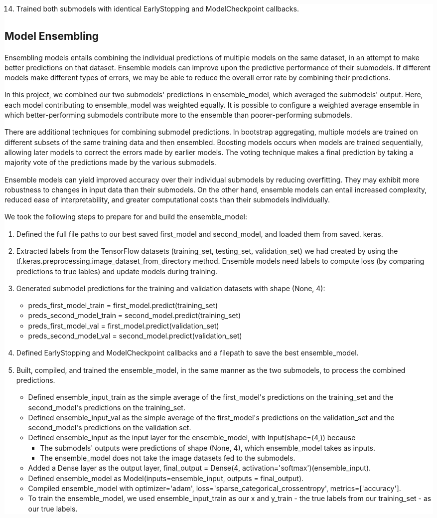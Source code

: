 14. Trained both submodels with identical EarlyStopping and ModelCheckpoint callbacks.  
  
  
## Model Ensembling  
  
Ensembling models entails combining the individual predictions of multiple models on the same dataset, in an attempt to make better predictions on that dataset. Ensemble models can improve upon the predictive performance of their submodels. If different models make different types of errors, we may be able to reduce the overall error rate by combining their predictions. 

In this project, we combined our two submodels' predictions in ensemble_model, which averaged the submodels' output. Here, each model contributing to ensemble_model was weighted equally. It is possible to configure a weighted average ensemble in which better-performing submodels contribute more to the ensemble than poorer-performing submodels. 

There are additional techniques for combining submodel predictions. In bootstrap aggregating, multiple models are trained on different subsets of the same training data and then ensembled. Boosting models occurs when models are trained sequentially, allowing later models to correct the errors made by earlier models. The voting technique makes a final prediction by taking a majority vote of the predictions made by the various submodels. 

Ensemble models can yield improved accuracy over their individual submodels by reducing overfitting. They may exhibit more robustness to changes in input data than their submodels. On the other hand, ensemble models can entail increased complexity, reduced ease of interpretability, and greater computational costs than their submodels individually.    
  
  
We took the following steps to prepare for and build the ensemble_model:

1. Defined the full file paths to our best saved first_model and second_model, and loaded them from saved. keras.
   
2. Extracted labels from the TensorFlow datasets (training_set, testing_set, validation_set) we had created by using the tf.keras.preprocessing.image_dataset_from_directory method. Ensemble models need labels to compute loss (by comparing predictions to true lables) and update models during training. 
  
3. Generated submodel predictions for the training and validation datasets with shape (None, 4):  
    * preds_first_model_train = first_model.predict(training_set)
    * preds_second_model_train = second_model.predict(training_set)
    * preds_first_model_val = first_model.predict(validation_set)
    * preds_second_model_val = second_model.predict(validation_set)
  
4. Defined EarlyStopping and ModelCheckpoint callbacks and a filepath to save the best ensemble_model. 
  
5. Built, compiled, and trained the ensemble_model, in the same manner as the two submodels, to process the combined predictions.   
    * Defined ensemble_input_train as the simple average of the first_model's predictions on the training_set and the second_model's predictions on the training_set.
    * Defined ensemble_input_val as the simple average of the first_model's predictions on the validation_set and the second_model's predictions on the validation set.
    * Defined ensemble_input as the input layer for the ensemble_model, with Input(shape=(4,)) because
        * The submodels' outputs were predictions of shape (None, 4), which ensemble_model takes as inputs.  
        * The ensemble_model does not take the image datasets fed to the submodels.  
    * Added a Dense layer as the output layer, final_output = Dense(4, activation='softmax')(ensemble_input).  
    * Defined ensemble_model as Model(inputs=ensemble_input, outputs = final_output).  
    * Compiled ensemble_model with optimizer='adam', loss='sparse_categorical_crossentropy', metrics=['accuracy'].  
    * To train the ensemble_model, we used ensemble_input_train as our x and y_train - the true labels from our training_set - as our true labels.  
    